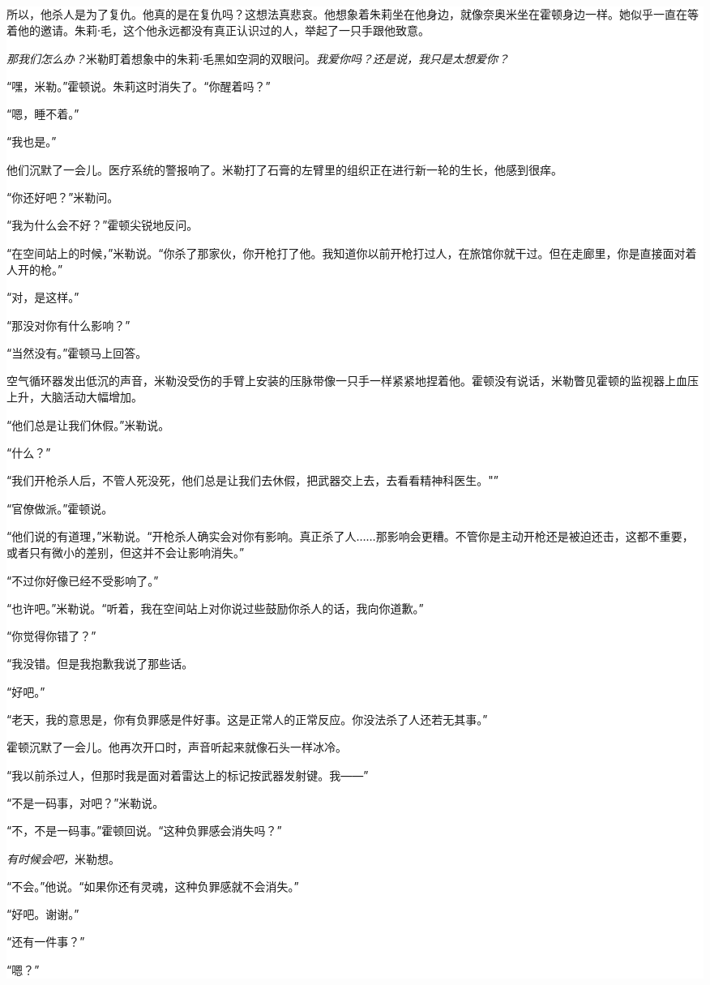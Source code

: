 所以，他杀人是为了复仇。他真的是在复仇吗？这想法真悲哀。他想象着朱莉坐在他身边，就像奈奥米坐在霍顿身边一样。她似乎一直在等着他的邀请。朱莉·毛，这个他永远都没有真正认识过的人，举起了一只手跟他致意。   
   
<em>那我们怎么办？</em>米勒盯着想象中的朱莉·毛黑如空洞的双眼问。<em>我爱你吗？还是说，我只是太想爱你？</em>   
   
“嘿，米勒。”霍顿说。朱莉这时消失了。“你醒着吗？”   
   
“嗯，睡不着。”   
   
“我也是。”   
   
他们沉默了一会儿。医疗系统的警报响了。米勒打了石膏的左臂里的组织正在进行新一轮的生长，他感到很痒。   
   
“你还好吧？”米勒问。   
   
“我为什么会不好？”霍顿尖锐地反问。   
   
“在空间站上的时候，”米勒说。“你杀了那家伙，你开枪打了他。我知道你以前开枪打过人，在旅馆你就干过。但在走廊里，你是直接面对着人开的枪。”   
   
“对，是这样。”   
   
“那没对你有什么影响？”   
   
“当然没有。”霍顿马上回答。   
   
空气循环器发出低沉的声音，米勒没受伤的手臂上安装的压脉带像一只手一样紧紧地捏着他。霍顿没有说话，米勒瞥见霍顿的监视器上血压上升，大脑活动大幅增加。   
   
“他们总是让我们休假。”米勒说。   
   
“什么？”   
   
“我们开枪杀人后，不管人死没死，他们总是让我们去休假，把武器交上去，去看看精神科医生。"”   
   
“官僚做派。”霍顿说。   
   
“他们说的有道理，”米勒说。“开枪杀人确实会对你有影响。真正杀了人……那影响会更糟。不管你是主动开枪还是被迫还击，这都不重要，或者只有微小的差别，但这并不会让影响消失。”   
   
“不过你好像已经不受影响了。”   
   
“也许吧。”米勒说。“听着，我在空间站上对你说过些鼓励你杀人的话，我向你道歉。”   
   
“你觉得你错了？”   
   
“我没错。但是我抱歉我说了那些话。   
   
“好吧。”   
   
“老天，我的意思是，你有负罪感是件好事。这是正常人的正常反应。你没法杀了人还若无其事。”   
   
霍顿沉默了一会儿。他再次开口时，声音听起来就像石头一样冰冷。   
   
“我以前杀过人，但那时我是面对着雷达上的标记按武器发射键。我——”   
   
“不是一码事，对吧？”米勒说。   
   
“不，不是一码事。”霍顿回说。“这种负罪感会消失吗？”   
   
<em>有时候会吧，</em>米勒想。   
   
“不会。”他说。“如果你还有灵魂，这种负罪感就不会消失。”   
   
“好吧。谢谢。”   
   
“还有一件事？”   
   
“嗯？”   
   